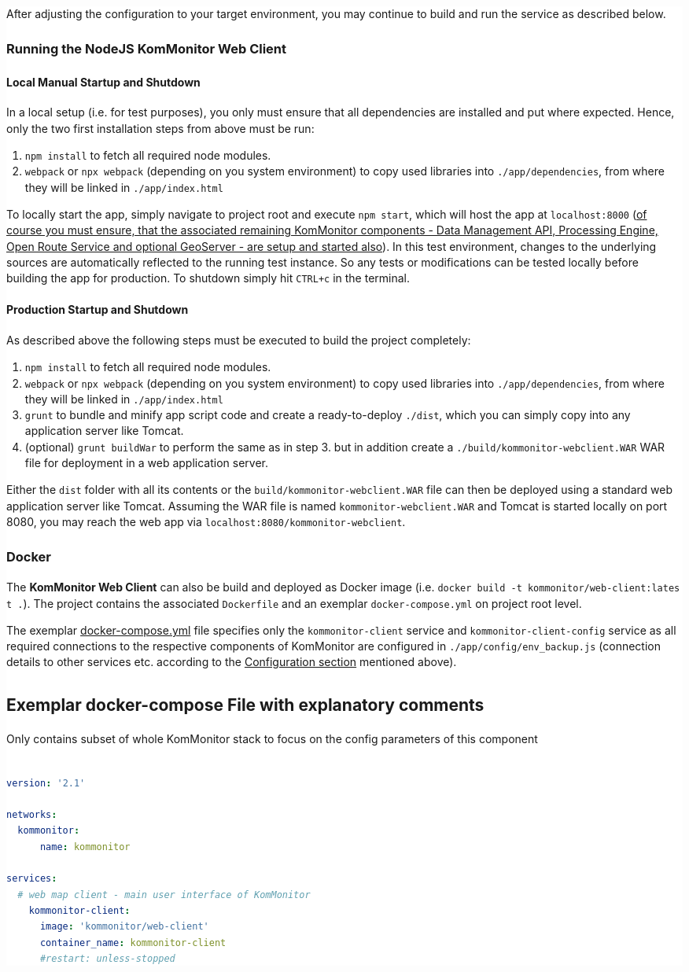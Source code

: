 After adjusting the configuration to your target environment, you may continue to build and run the service as described below.

### Running the NodeJS KomMonitor Web Client

#### Local Manual Startup and Shutdown
In a local setup (i.e. for test purposes), you only must ensure that all dependencies are installed and put where expected. Hence, only the two first installation steps from above must be run:

1. `npm install` to fetch all required node modules.
2. `webpack` or `npx webpack` (depending on you system environment) to copy used libraries into `./app/dependencies`, from where they will be linked in `./app/index.html`

To locally start the app, simply navigate to project root and execute `npm start`, which will host the app at `localhost:8000` (<u>of course you must ensure, that the associated remaining KomMonitor components - Data Management API, Processing Engine, Open Route Service and optional GeoServer - are setup and started also</u>).
In this test environment, changes to the underlying sources are automatically reflected to the running test instance. So any tests or modifications can be tested locally before building the app for production. To shutdown simply hit `CTRL+c` in the terminal.

#### Production Startup and Shutdown

As described above the following steps must be executed to build the project completely:

1. `npm install` to fetch all required node modules.
2. `webpack` or `npx webpack` (depending on you system environment) to copy used libraries into `./app/dependencies`, from where they will be linked in `./app/index.html`
3. `grunt` to bundle and minify app script code and create a ready-to-deploy `./dist`, which you can simply copy into any application server like Tomcat.
4. (optional) `grunt buildWar` to perform the same as in step 3. but in addition create a `./build/kommonitor-webclient.WAR` WAR file for deployment in a web application server.

Either the `dist` folder with all its contents or the `build/kommonitor-webclient.WAR` file can then be deployed using a standard web application server like Tomcat.
Assuming the WAR file is named `kommonitor-webclient.WAR` and Tomcat is started locally on port 8080, you may reach the web app via `localhost:8080/kommonitor-webclient`.

### Docker
The **KomMonitor Web Client** can also be build and deployed as Docker image (i.e. `docker build -t kommonitor/web-client:latest .`). The project contains the associated `Dockerfile` and an exemplar `docker-compose.yml` on project root level.

The exemplar [docker-compose.yml](./docker-compose.yml) file specifies only the `kommonitor-client` service and `kommonitor-client-config` service as all required connections to the respective components of KomMonitor are configured in `./app/config/env_backup.js` (connection details to other services etc. according to the [Configuration section](#configuration) mentioned above).

## Exemplar docker-compose File with explanatory comments

Only contains subset of whole KomMonitor stack to focus on the config parameters of this component

```yml

version: '2.1'

networks:
  kommonitor:
      name: kommonitor

services:
  # web map client - main user interface of KomMonitor
    kommonitor-client:       
      image: 'kommonitor/web-client'
      container_name: kommonitor-client
      #restart: unless-stopped
```